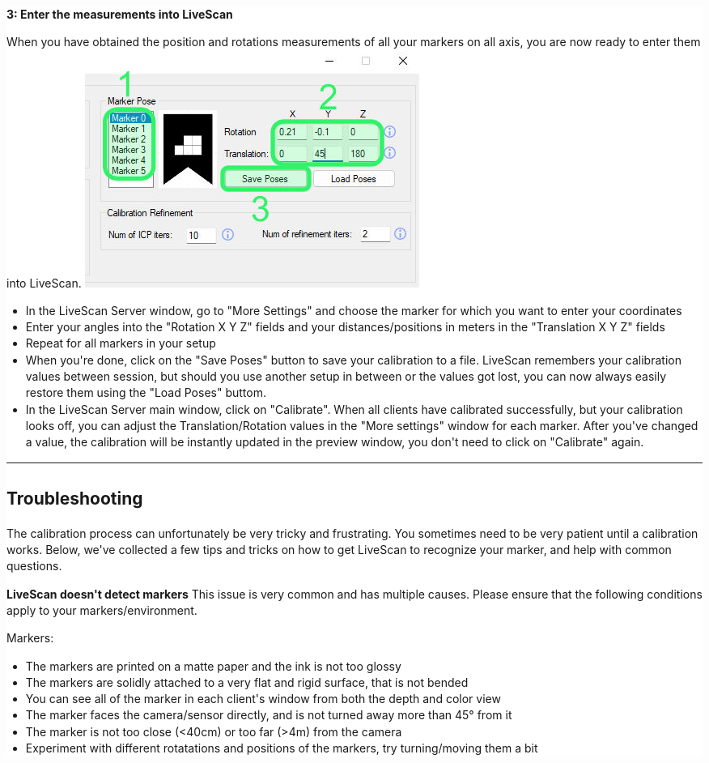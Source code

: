 

**3: Enter the measurements into LiveScan**

When you have obtained the position and rotations measurements of all your markers on all axis, you are now ready to enter them into LiveScan. 
![Entering measurement coordinates into LiveScan](images/Calibration/Calibration_Enter_Pose.jpg)

- In the LiveScan Server window, go to "More Settings" and choose the marker for which you want to enter your coordinates
- Enter your angles into the "Rotation X Y Z" fields and your distances/positions in meters in the "Translation X Y Z" fields
- Repeat for all markers in your setup
- When you're done, click on the "Save Poses" button to save your calibration to a file. LiveScan remembers your calibration values between session, but should you use another setup in between or the values got lost, you can now always easily restore them using the "Load Poses" buttom.
- In the LiveScan Server main window, click on "Calibrate". When all clients have calibrated successfully, but your calibration looks off, you can adjust the Translation/Rotation values in the "More settings" window for each marker. After you've changed a value, the calibration will be instantly updated in the preview window, you don't need to click on "Calibrate" again. 

---

## Troubleshooting
The calibration process can unfortunately be very tricky and frustrating. You sometimes need to be very patient until a calibration works. Below, we've collected a few tips and tricks on how to get LiveScan to recognize your marker, and help with common questions.

**LiveScan doesn't detect markers**
This issue is very common and has multiple causes. Please ensure that the following conditions apply to your markers/environment.

Markers:
- The markers are printed on a matte paper and the ink is not too glossy
- The markers are solidly attached to a very flat and rigid surface, that is not bended
- You can see all of the marker in each client's window from both the depth and color view
- The marker faces the camera/sensor directly, and is not turned away more than 45° from it
- The marker is not too close (<40cm) or too far (>4m) from the camera
- Experiment with different rotatations and positions of the markers, try turning/moving them a bit 

